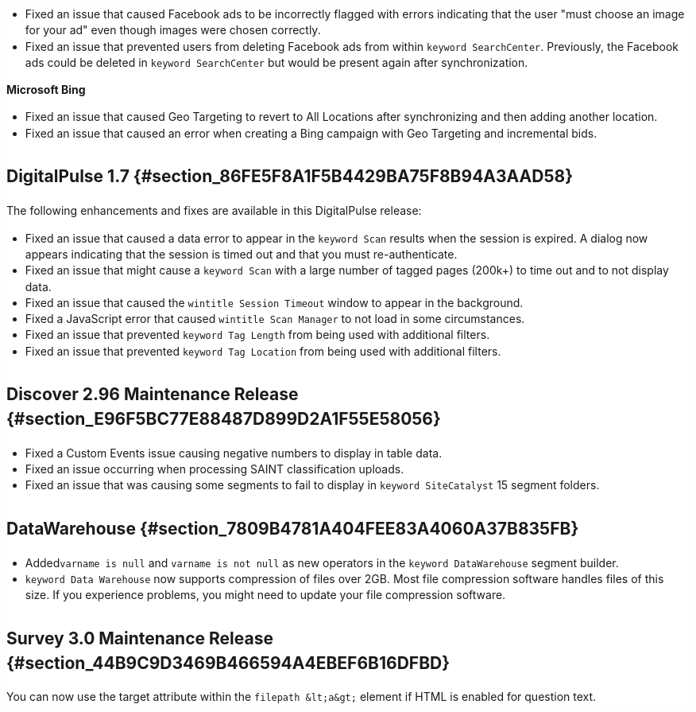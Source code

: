 
* Fixed an issue that caused Facebook ads to be incorrectly flagged with errors indicating that the user "must choose an image for your ad" even though images were chosen correctly.
* Fixed an issue that prevented users from deleting Facebook ads from within `keyword SearchCenter`. Previously, the Facebook ads could be deleted in `keyword SearchCenter` but would be present again after synchronization.

**Microsoft Bing**


* Fixed an issue that caused Geo Targeting to revert to All Locations after synchronizing and then adding another location.
* Fixed an issue that caused an error when creating a Bing campaign with Geo Targeting and incremental bids.

## DigitalPulse 1.7 {#section_86FE5F8A1F5B4429BA75F8B94A3AAD58}

The following enhancements and fixes are available in this DigitalPulse release:

* Fixed an issue that caused a data error to appear in the `keyword Scan` results when the session is expired. A dialog now appears indicating that the session is timed out and that you must re-authenticate.
* Fixed an issue that might cause a `keyword Scan` with a large number of tagged pages (200k+) to time out and to not display data.
* Fixed an issue that caused the `wintitle Session Timeout` window to appear in the background.
* Fixed a JavaScript error that caused `wintitle Scan Manager` to not load in some circumstances.
* Fixed an issue that prevented `keyword Tag Length` from being used with additional filters.
* Fixed an issue that prevented `keyword Tag Location` from being used with additional filters.
## Discover 2.96 Maintenance Release {#section_E96F5BC77E88487D899D2A1F55E58056}


* Fixed a Custom Events issue causing negative numbers to display in table data.
* Fixed an issue occurring when processing SAINT classification uploads.
* Fixed an issue that was causing some segments to fail to display in `keyword SiteCatalyst` 15 segment folders.

## DataWarehouse {#section_7809B4781A404FEE83A4060A37B835FB}

* Added`varname is null` and `varname is not null` as new operators in the `keyword DataWarehouse` segment builder.
* `keyword Data Warehouse` now supports compression of files over 2GB. Most file compression software handles files of this size. If you experience problems, you might need to update your file compression software.
## Survey 3.0 Maintenance Release {#section_44B9C9D3469B466594A4EBEF6B16DFBD}

You can now use the target attribute within the `filepath &lt;a&gt;` element if HTML is enabled for question text.
